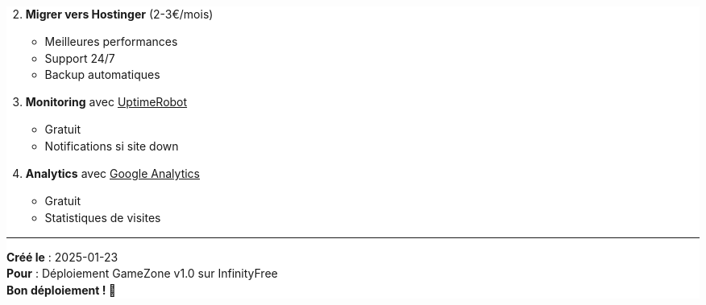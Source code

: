 2. **Migrer vers Hostinger** (2-3€/mois)
   - Meilleures performances
   - Support 24/7
   - Backup automatiques

3. **Monitoring** avec [UptimeRobot](https://uptimerobot.com)
   - Gratuit
   - Notifications si site down

4. **Analytics** avec [Google Analytics](https://analytics.google.com)
   - Gratuit
   - Statistiques de visites

---

**Créé le** : 2025-01-23  
**Pour** : Déploiement GameZone v1.0 sur InfinityFree  
**Bon déploiement ! 🚀**

